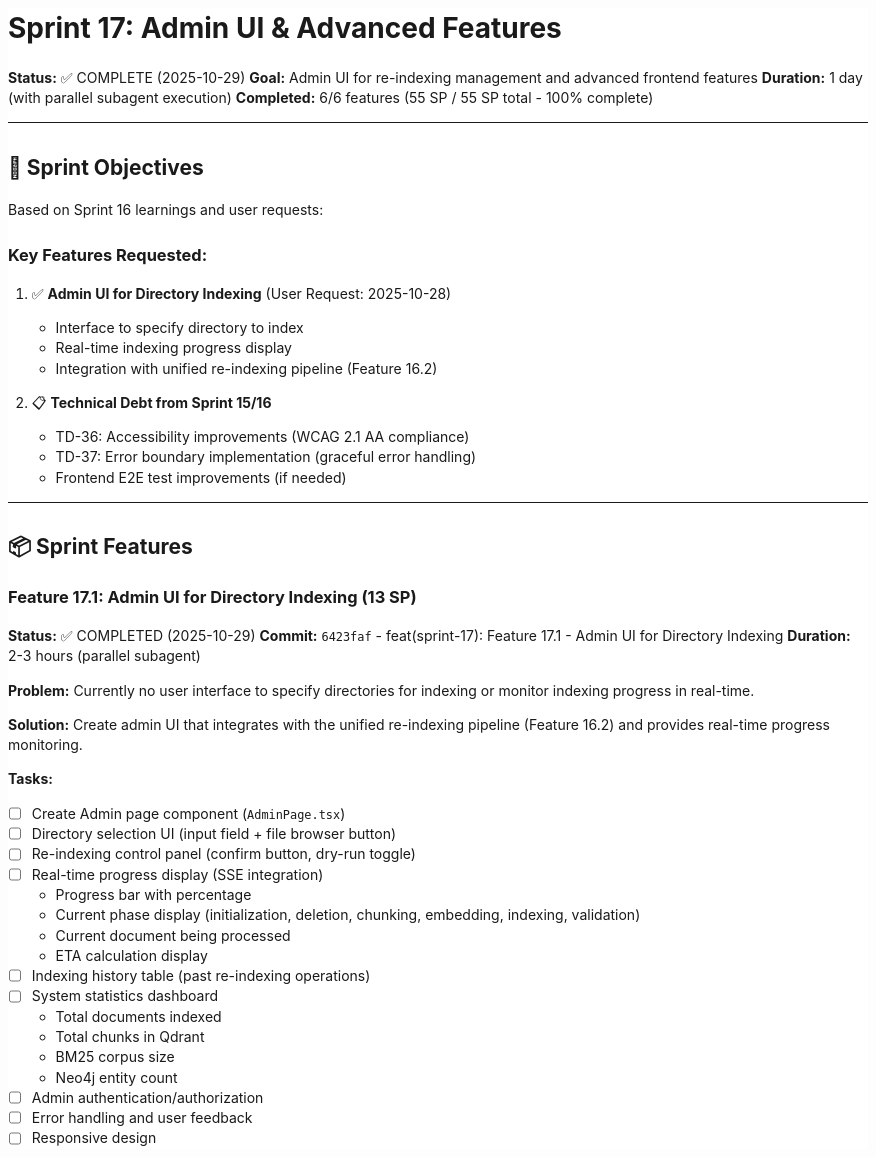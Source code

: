 # Sprint 17: Admin UI & Advanced Features
**Status:** ✅ COMPLETE (2025-10-29)
**Goal:** Admin UI for re-indexing management and advanced frontend features
**Duration:** 1 day (with parallel subagent execution)
**Completed:** 6/6 features (55 SP / 55 SP total - 100% complete)

---

## 🎯 Sprint Objectives

Based on Sprint 16 learnings and user requests:

### **Key Features Requested:**
1. ✅ **Admin UI for Directory Indexing** (User Request: 2025-10-28)
   - Interface to specify directory to index
   - Real-time indexing progress display
   - Integration with unified re-indexing pipeline (Feature 16.2)

2. 📋 **Technical Debt from Sprint 15/16**
   - TD-36: Accessibility improvements (WCAG 2.1 AA compliance)
   - TD-37: Error boundary implementation (graceful error handling)
   - Frontend E2E test improvements (if needed)

---

## 📦 Sprint Features

### Feature 17.1: Admin UI for Directory Indexing (13 SP)
**Status:** ✅ COMPLETED (2025-10-29)
**Commit:** `6423faf` - feat(sprint-17): Feature 17.1 - Admin UI for Directory Indexing
**Duration:** 2-3 hours (parallel subagent)

**Problem:**
Currently no user interface to specify directories for indexing or monitor indexing progress in real-time.

**Solution:**
Create admin UI that integrates with the unified re-indexing pipeline (Feature 16.2) and provides real-time progress monitoring.

**Tasks:**
- [ ] Create Admin page component (`AdminPage.tsx`)
- [ ] Directory selection UI (input field + file browser button)
- [ ] Re-indexing control panel (confirm button, dry-run toggle)
- [ ] Real-time progress display (SSE integration)
  - Progress bar with percentage
  - Current phase display (initialization, deletion, chunking, embedding, indexing, validation)
  - Current document being processed
  - ETA calculation display
- [ ] Indexing history table (past re-indexing operations)
- [ ] System statistics dashboard
  - Total documents indexed
  - Total chunks in Qdrant
  - BM25 corpus size
  - Neo4j entity count
- [ ] Admin authentication/authorization
- [ ] Error handling and user feedback
- [ ] Responsive design
